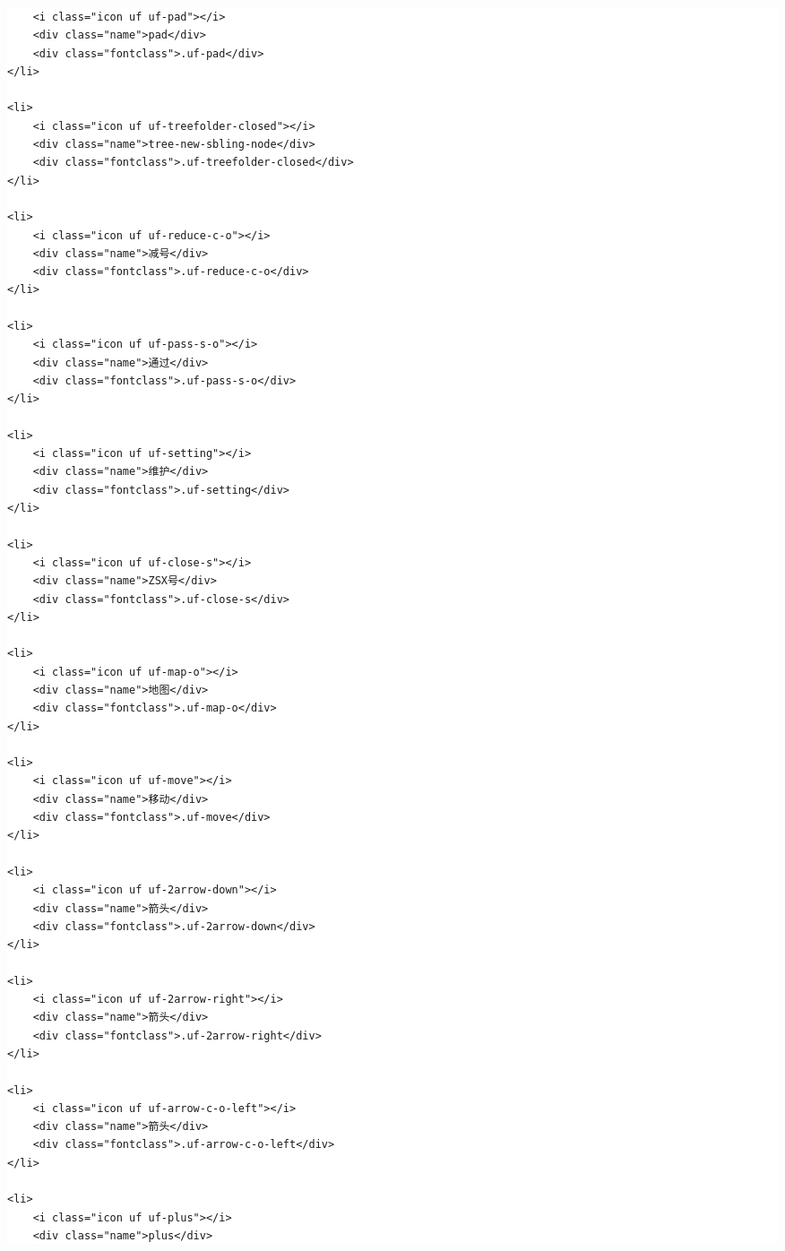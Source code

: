         <i class="icon uf uf-pad"></i>
        <div class="name">pad</div>
        <div class="fontclass">.uf-pad</div>
    </li>

    <li>
        <i class="icon uf uf-treefolder-closed"></i>
        <div class="name">tree-new-sbling-node</div>
        <div class="fontclass">.uf-treefolder-closed</div>
    </li>

    <li>
        <i class="icon uf uf-reduce-c-o"></i>
        <div class="name">减号</div>
        <div class="fontclass">.uf-reduce-c-o</div>
    </li>

    <li>
        <i class="icon uf uf-pass-s-o"></i>
        <div class="name">通过</div>
        <div class="fontclass">.uf-pass-s-o</div>
    </li>

    <li>
        <i class="icon uf uf-setting"></i>
        <div class="name">维护</div>
        <div class="fontclass">.uf-setting</div>
    </li>

    <li>
        <i class="icon uf uf-close-s"></i>
        <div class="name">ZSX号</div>
        <div class="fontclass">.uf-close-s</div>
    </li>

    <li>
        <i class="icon uf uf-map-o"></i>
        <div class="name">地图</div>
        <div class="fontclass">.uf-map-o</div>
    </li>

    <li>
        <i class="icon uf uf-move"></i>
        <div class="name">移动</div>
        <div class="fontclass">.uf-move</div>
    </li>

    <li>
        <i class="icon uf uf-2arrow-down"></i>
        <div class="name">箭头</div>
        <div class="fontclass">.uf-2arrow-down</div>
    </li>

    <li>
        <i class="icon uf uf-2arrow-right"></i>
        <div class="name">箭头</div>
        <div class="fontclass">.uf-2arrow-right</div>
    </li>

    <li>
        <i class="icon uf uf-arrow-c-o-left"></i>
        <div class="name">箭头</div>
        <div class="fontclass">.uf-arrow-c-o-left</div>
    </li>

    <li>
        <i class="icon uf uf-plus"></i>
        <div class="name">plus</div>
